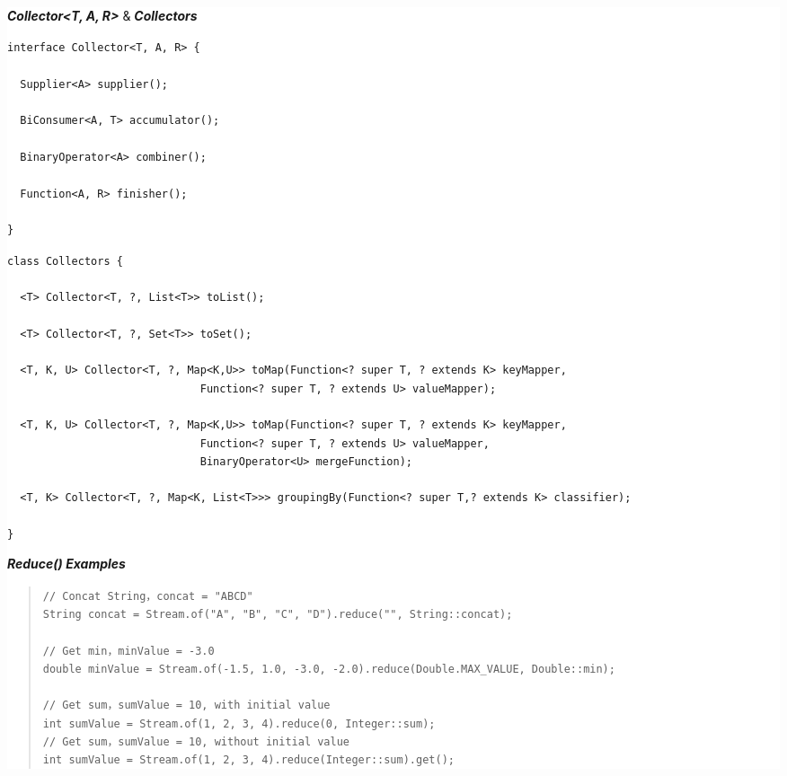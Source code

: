   ***Collector<T, A, R\>*** & ***Collectors***

  ```
  interface Collector<T, A, R> {

    Supplier<A> supplier();

    BiConsumer<A, T> accumulator();

    BinaryOperator<A> combiner();

    Function<A, R> finisher();

  }
  ```

  ```
  class Collectors {

    <T> Collector<T, ?, List<T>> toList();

    <T> Collector<T, ?, Set<T>> toSet();

    <T, K, U> Collector<T, ?, Map<K,U>> toMap(Function<? super T, ? extends K> keyMapper,
                                Function<? super T, ? extends U> valueMapper);

    <T, K, U> Collector<T, ?, Map<K,U>> toMap(Function<? super T, ? extends K> keyMapper,
                                Function<? super T, ? extends U> valueMapper,
                                BinaryOperator<U> mergeFunction);

    <T, K> Collector<T, ?, Map<K, List<T>>> groupingBy(Function<? super T,? extends K> classifier);

  }
  ```

  ```

  ```
  ***Reduce() Examples***

  >  ```
  > // Concat String，concat = "ABCD"
  > String concat = Stream.of("A", "B", "C", "D").reduce("", String::concat);
  >
  > // Get min，minValue = -3.0
  > double minValue = Stream.of(-1.5, 1.0, -3.0, -2.0).reduce(Double.MAX_VALUE, Double::min);
  >
  > // Get sum，sumValue = 10, with initial value
  > int sumValue = Stream.of(1, 2, 3, 4).reduce(0, Integer::sum);
  > // Get sum，sumValue = 10, without initial value
  > int sumValue = Stream.of(1, 2, 3, 4).reduce(Integer::sum).get();
  >  ```
  
  
  